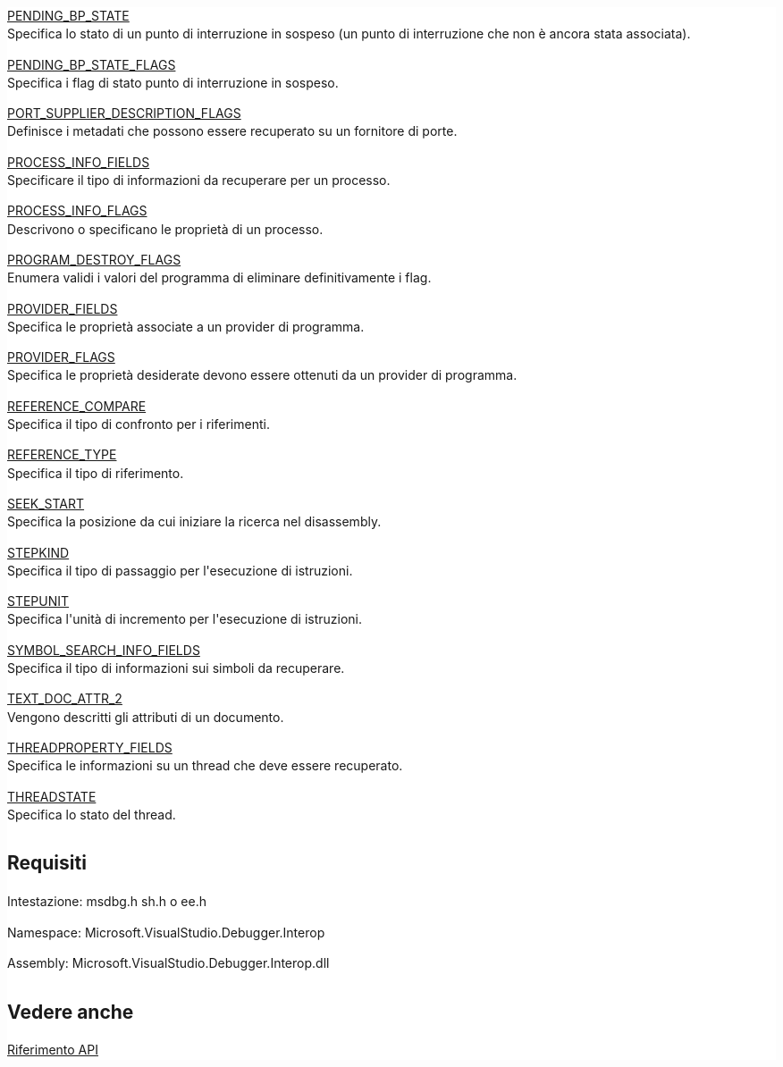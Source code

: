  [PENDING_BP_STATE](../../../extensibility/debugger/reference/pending-bp-state.md)  
 Specifica lo stato di un punto di interruzione in sospeso (un punto di interruzione che non è ancora stata associata).  
  
 [PENDING_BP_STATE_FLAGS](../../../extensibility/debugger/reference/pending-bp-state-flags.md)  
 Specifica i flag di stato punto di interruzione in sospeso.  
  
 [PORT_SUPPLIER_DESCRIPTION_FLAGS](../../../extensibility/debugger/reference/port-supplier-description-flags.md)  
 Definisce i metadati che possono essere recuperato su un fornitore di porte.  
  
 [PROCESS_INFO_FIELDS](../../../extensibility/debugger/reference/process-info-fields.md)  
 Specificare il tipo di informazioni da recuperare per un processo.  
  
 [PROCESS_INFO_FLAGS](../../../extensibility/debugger/reference/process-info-flags.md)  
 Descrivono o specificano le proprietà di un processo.  
  
 [PROGRAM_DESTROY_FLAGS](../../../extensibility/debugger/reference/program-destroy-flags.md)  
 Enumera validi i valori del programma di eliminare definitivamente i flag.  
  
 [PROVIDER_FIELDS](../../../extensibility/debugger/reference/provider-fields.md)  
 Specifica le proprietà associate a un provider di programma.  
  
 [PROVIDER_FLAGS](../../../extensibility/debugger/reference/provider-flags.md)  
 Specifica le proprietà desiderate devono essere ottenuti da un provider di programma.  
  
 [REFERENCE_COMPARE](../../../extensibility/debugger/reference/reference-compare.md)  
 Specifica il tipo di confronto per i riferimenti.  
  
 [REFERENCE_TYPE](../../../extensibility/debugger/reference/reference-type.md)  
 Specifica il tipo di riferimento.  
  
 [SEEK_START](../../../extensibility/debugger/reference/seek-start.md)  
 Specifica la posizione da cui iniziare la ricerca nel disassembly.  
  
 [STEPKIND](../../../extensibility/debugger/reference/stepkind.md)  
 Specifica il tipo di passaggio per l'esecuzione di istruzioni.  
  
 [STEPUNIT](../../../extensibility/debugger/reference/stepunit.md)  
 Specifica l'unità di incremento per l'esecuzione di istruzioni.  
  
 [SYMBOL_SEARCH_INFO_FIELDS](../../../extensibility/debugger/reference/symbol-search-info-fields.md)  
 Specifica il tipo di informazioni sui simboli da recuperare.  
  
 [TEXT_DOC_ATTR_2](../../../extensibility/debugger/reference/text-doc-attr-2.md)  
 Vengono descritti gli attributi di un documento.  
  
 [THREADPROPERTY_FIELDS](../../../extensibility/debugger/reference/threadproperty-fields.md)  
 Specifica le informazioni su un thread che deve essere recuperato.  
  
 [THREADSTATE](../../../extensibility/debugger/reference/threadstate.md)  
 Specifica lo stato del thread.  
  
## <a name="requirements"></a>Requisiti  
 Intestazione: msdbg.h sh.h o ee.h  
  
 Namespace: Microsoft.VisualStudio.Debugger.Interop  
  
 Assembly: Microsoft.VisualStudio.Debugger.Interop.dll  
  
## <a name="see-also"></a>Vedere anche  
 [Riferimento API](../../../extensibility/debugger/reference/api-reference-visual-studio-debugging.md)

